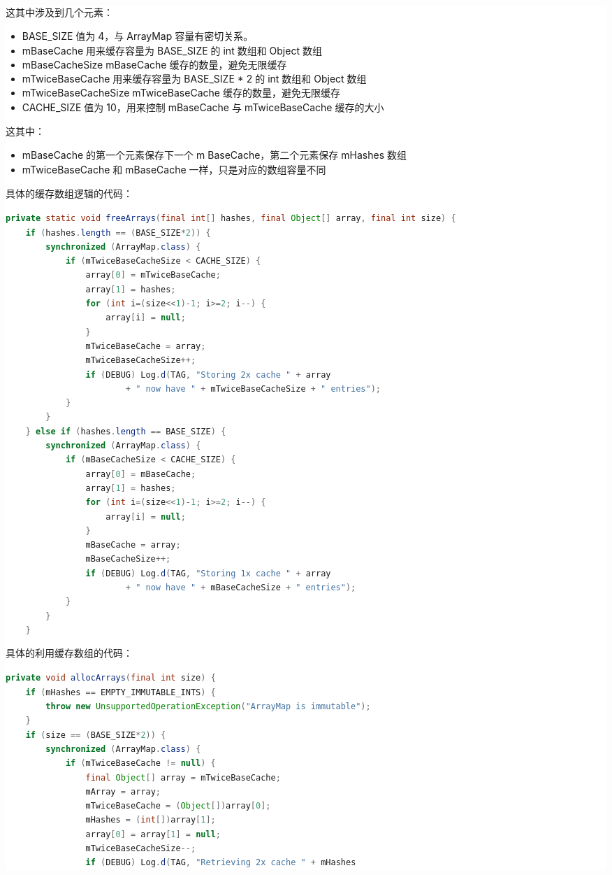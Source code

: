 这其中涉及到几个元素：

- BASE_SIZE 值为 4，与 ArrayMap 容量有密切关系。
- mBaseCache 用来缓存容量为 BASE_SIZE 的 int 数组和 Object 数组
- mBaseCacheSize mBaseCache 缓存的数量，避免无限缓存
- mTwiceBaseCache 用来缓存容量为 BASE_SIZE * 2 的 int 数组和 Object 数组
- mTwiceBaseCacheSize mTwiceBaseCache 缓存的数量，避免无限缓存
- CACHE_SIZE 值为 10，用来控制 mBaseCache 与 mTwiceBaseCache 缓存的大小

这其中：

- mBaseCache 的第一个元素保存下一个 m BaseCache，第二个元素保存 mHashes 数组
- mTwiceBaseCache 和 mBaseCache 一样，只是对应的数组容量不同

具体的缓存数组逻辑的代码：

```java
private static void freeArrays(final int[] hashes, final Object[] array, final int size) {
    if (hashes.length == (BASE_SIZE*2)) {
        synchronized (ArrayMap.class) {
            if (mTwiceBaseCacheSize < CACHE_SIZE) {
                array[0] = mTwiceBaseCache;
                array[1] = hashes;
                for (int i=(size<<1)-1; i>=2; i--) {
                    array[i] = null;
                }
                mTwiceBaseCache = array;
                mTwiceBaseCacheSize++;
                if (DEBUG) Log.d(TAG, "Storing 2x cache " + array
                        + " now have " + mTwiceBaseCacheSize + " entries");
            }
        }
    } else if (hashes.length == BASE_SIZE) {
        synchronized (ArrayMap.class) {
            if (mBaseCacheSize < CACHE_SIZE) {
                array[0] = mBaseCache;
                array[1] = hashes;
                for (int i=(size<<1)-1; i>=2; i--) {
                    array[i] = null;
                }
                mBaseCache = array;
                mBaseCacheSize++;
                if (DEBUG) Log.d(TAG, "Storing 1x cache " + array
                        + " now have " + mBaseCacheSize + " entries");
            }
        }
    }

```

具体的利用缓存数组的代码：

```java
private void allocArrays(final int size) {
    if (mHashes == EMPTY_IMMUTABLE_INTS) {
        throw new UnsupportedOperationException("ArrayMap is immutable");
    }
    if (size == (BASE_SIZE*2)) {
        synchronized (ArrayMap.class) {
            if (mTwiceBaseCache != null) {
                final Object[] array = mTwiceBaseCache;
                mArray = array;
                mTwiceBaseCache = (Object[])array[0];
                mHashes = (int[])array[1];
                array[0] = array[1] = null;
                mTwiceBaseCacheSize--;
                if (DEBUG) Log.d(TAG, "Retrieving 2x cache " + mHashes
```